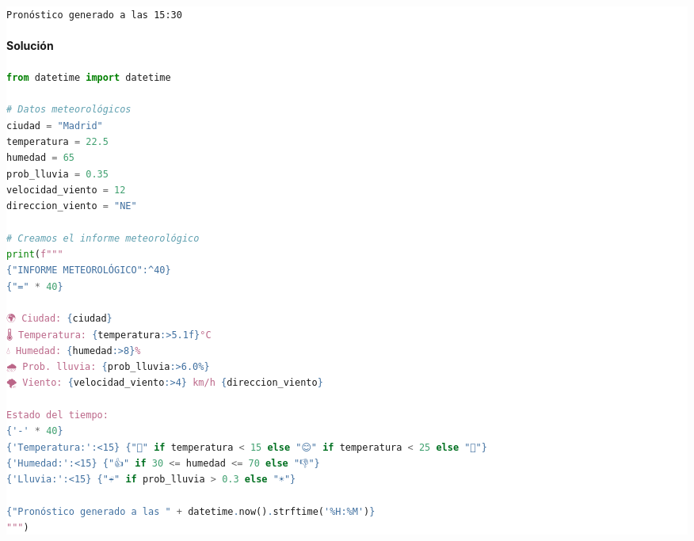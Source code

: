 ```
Pronóstico generado a las 15:30
```

#### Solución
```python
from datetime import datetime

# Datos meteorológicos
ciudad = "Madrid"
temperatura = 22.5
humedad = 65
prob_lluvia = 0.35
velocidad_viento = 12
direccion_viento = "NE"

# Creamos el informe meteorológico
print(f"""
{"INFORME METEOROLÓGICO":^40}
{"=" * 40}

🌍 Ciudad: {ciudad}
🌡️ Temperatura: {temperatura:>5.1f}°C
💧 Humedad: {humedad:>8}%
🌧️ Prob. lluvia: {prob_lluvia:>6.0%}
🌪️ Viento: {velocidad_viento:>4} km/h {direccion_viento}

Estado del tiempo:
{'-' * 40}
{'Temperatura:':<15} {"🥶" if temperatura < 15 else "😊" if temperatura < 25 else "🥵"}
{'Humedad:':<15} {"👍" if 30 <= humedad <= 70 else "👎"}
{'Lluvia:':<15} {"☔" if prob_lluvia > 0.3 else "☀️"}

{"Pronóstico generado a las " + datetime.now().strftime('%H:%M')}
""")
```
